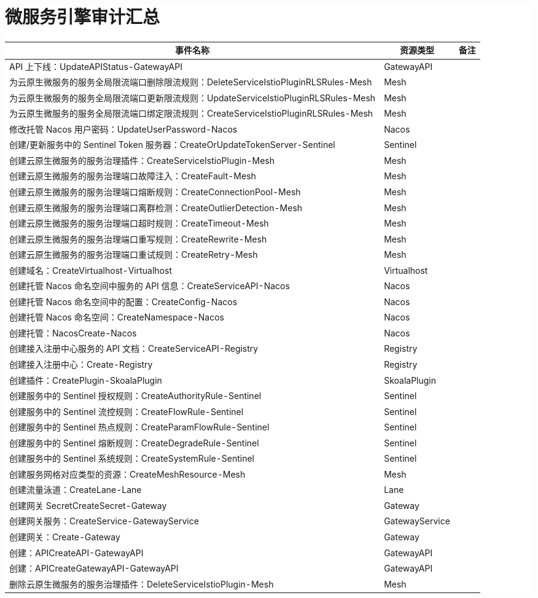 # 微服务引擎审计汇总

|   事件名称  | 资源类型    |  备注   |
| --- | --- | --- |
| API 上下线：UpdateAPIStatus-GatewayAPI | GatewayAPI |     |
| 为云原生微服务的服务全局限流端口删除限流规则：DeleteServiceIstioPluginRLSRules-Mesh | Mesh |     |
| 为云原生微服务的服务全局限流端口更新限流规则：UpdateServiceIstioPluginRLSRules-Mesh | Mesh |     |
| 为云原生微服务的服务全局限流端口绑定限流规则：CreateServiceIstioPluginRLSRules-Mesh | Mesh |     |
| 修改托管 Nacos 用户密码：UpdateUserPassword-Nacos | Nacos |     |
| 创建/更新服务中的 Sentinel Token 服务器：CreateOrUpdateTokenServer-Sentinel | Sentinel |     |
| 创建云原生微服务的服务治理插件：CreateServiceIstioPlugin-Mesh | Mesh |     |
| 创建云原生微服务的服务治理端口故障注入：CreateFault-Mesh | Mesh |     |
| 创建云原生微服务的服务治理端口熔断规则：CreateConnectionPool-Mesh | Mesh |     |
| 创建云原生微服务的服务治理端口离群检测：CreateOutlierDetection-Mesh | Mesh |     |
| 创建云原生微服务的服务治理端口超时规则：CreateTimeout-Mesh | Mesh |     |
| 创建云原生微服务的服务治理端口重写规则：CreateRewrite-Mesh | Mesh |     |
| 创建云原生微服务的服务治理端口重试规则：CreateRetry-Mesh | Mesh |     |
| 创建域名：CreateVirtualhost-Virtualhost | Virtualhost |     |
| 创建托管 Nacos 命名空间中服务的 API 信息：CreateServiceAPI-Nacos | Nacos |     |
| 创建托管 Nacos 命名空间中的配置：CreateConfig-Nacos | Nacos |     |
| 创建托管 Nacos 命名空间：CreateNamespace-Nacos | Nacos |     |
| 创建托管：NacosCreate-Nacos | Nacos |     |
| 创建接入注册中心服务的 API 文档：CreateServiceAPI-Registry | Registry |     |
| 创建接入注册中心：Create-Registry | Registry |     |
| 创建插件：CreatePlugin-SkoalaPlugin | SkoalaPlugin |     |
| 创建服务中的 Sentinel 授权规则：CreateAuthorityRule-Sentinel | Sentinel |     |
| 创建服务中的 Sentinel 流控规则：CreateFlowRule-Sentinel | Sentinel |     |
| 创建服务中的 Sentinel 热点规则：CreateParamFlowRule-Sentinel | Sentinel |     |
| 创建服务中的 Sentinel 熔断规则：CreateDegradeRule-Sentinel | Sentinel |     |
| 创建服务中的 Sentinel 系统规则：CreateSystemRule-Sentinel | Sentinel |     |
| 创建服务网格对应类型的资源：CreateMeshResource-Mesh | Mesh |     |
| 创建流量泳道：CreateLane-Lane | Lane |     |
| 创建网关 SecretCreateSecret-Gateway | Gateway |     |
| 创建网关服务：CreateService-GatewayService | GatewayService |     |
| 创建网关：Create-Gateway | Gateway |     |
| 创建：APICreateAPI-GatewayAPI | GatewayAPI |     |
| 创建：APICreateGatewayAPI-GatewayAPI | GatewayAPI |     |
| 删除云原生微服务的服务治理插件：DeleteServiceIstioPlugin-Mesh | Mesh |     |